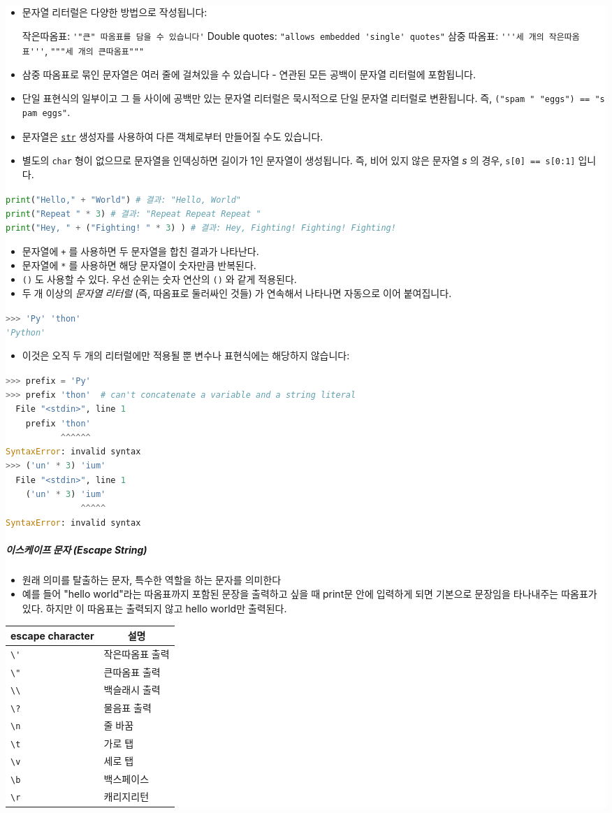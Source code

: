 - 문자열 리터럴은 다양한 방법으로 작성됩니다:
  
  작은따옴표: `'"큰" 따옴표를 담을 수 있습니다'`
  Double quotes: `"allows embedded 'single' quotes"`
  삼중 따옴표: `'''세 개의 작은따옴표'''`, `"""세 개의 큰따옴표"""`

- 삼중 따옴표로 묶인 문자열은 여러 줄에 걸쳐있을 수 있습니다 - 연관된 모든 공백이 문자열 리터럴에 포함됩니다.
- 단일 표현식의 일부이고 그 들 사이에 공백만 있는 문자열 리터럴은 묵시적으로 단일 문자열 리터럴로 변환됩니다. 즉, `("spam " "eggs") == "spam eggs"`.
- 문자열은 [`str`](https://docs.python.org/ko/3.12/library/stdtypes.html#str "str") 생성자를 사용하여 다른 객체로부터 만들어질 수도 있습니다.
- 별도의 `char` 형이 없으므로 문자열을 인덱싱하면 길이가 1인 문자열이 생성됩니다. 
  즉, 비어 있지 않은 문자열 _s_ 의 경우, `s[0] == s[0:1]` 입니다.

```python
print("Hello," + "World") # 결과: "Hello, World"
print("Repeat " * 3) # 결과: "Repeat Repeat Repeat "
print("Hey, " + ("Fighting! " * 3) ) # 결과: Hey, Fighting! Fighting! Fighting! 
```

- 문자열에 `+` 를 사용하면 두 문자열을 합친 결과가 나타난다.
- 문자열에 `*` 를 사용하면 해당 문자열이 숫자만큼 반복된다.
- `()` 도 사용할 수 있다. 우선 순위는 숫자 연산의 `()` 와 같게 적용된다.
- 두 개 이상의 _문자열 리터럴_ (즉, 따옴표로 둘러싸인 것들) 가 연속해서 나타나면 자동으로 이어 붙여집니다.

```python
>>> 'Py' 'thon'
'Python'
```

- 이것은 오직 두 개의 리터럴에만 적용될 뿐 변수나 표현식에는 해당하지 않습니다:

```python
>>> prefix = 'Py'
>>> prefix 'thon'  # can't concatenate a variable and a string literal
  File "<stdin>", line 1
    prefix 'thon'
           ^^^^^^
SyntaxError: invalid syntax
>>> ('un' * 3) 'ium'
  File "<stdin>", line 1
    ('un' * 3) 'ium'
               ^^^^^
SyntaxError: invalid syntax
```

##### 이스케이프 문자 (Escape String)
- 원래 의미를 탈출하는 문자, 특수한 역할을 하는 문자를 의미한다
- 예를 들어 "hello world"라는 따옴표까지 포함된 문장을 출력하고 싶을 때 print문 안에 입력하게 되면 기본으로 문장임을 타나내주는 따옴표가 있다. 하지만 이 따옴표는 출력되지 않고 hello world만 출력된다.

| escape character | 설명       |
| ---------------- | -------- |
| `\'`             | 작은따옴표 출력 |
| `\"`             | 큰따옴표 출력  |
| `\\`             | 백슬래시 출력  |
| `\?`             | 물음표 출력   |
| `\n`             | 줄 바꿈     |
| `\t`             | 가로 탭     |
| `\v`             | 세로 탭     |
| `\b`             | 백스페이스    |
| `\r`             | 캐리지리턴    |

